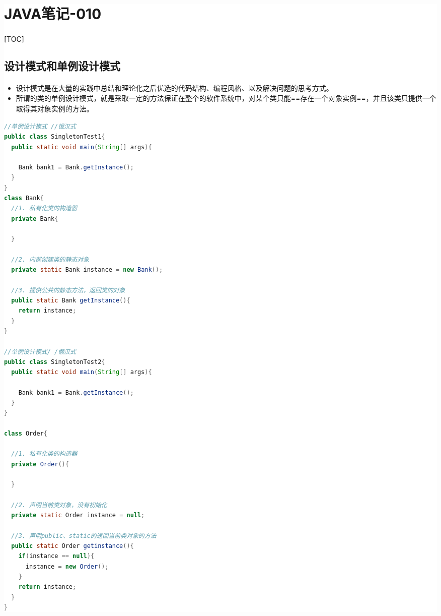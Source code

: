 # JAVA笔记-010

[TOC]

## 设计模式和单例设计模式

- 设计模式是在大量的实践中总结和理论化之后优选的代码结构、编程风格、以及解决问题的思考方式。
- 所谓的类的单例设计模式，就是采取一定的方法保证在整个的软件系统中，对某个类只能==存在一个对象实例==，并且该类只提供一个取得其对象实例的方法。

```java
//单例设计模式 //饿汉式
public class SingletonTest1{
  public static void main(String[] args){
    
    Bank bank1 = Bank.getInstance();
  }
}
class Bank{
  //1. 私有化类的构造器
  private Bank{
    
  }
  
  //2. 内部创建类的静态对象
  private static Bank instance = new Bank();
  
  //3. 提供公共的静态方法，返回类的对象
  public static Bank getInstance(){
    return instance;
  }
}

//单例设计模式/ /懒汉式
public class SingletonTest2{
  public static void main(String[] args){
    
    Bank bank1 = Bank.getInstance();
  } 
}

class Order{
  
  //1. 私有化类的构造器
  private Order(){
    
  }
  
  //2. 声明当前类对象，没有初始化
  private static Order instance = null;
  
  //3. 声明public、static的返回当前类对象的方法
  public static Order getinstance(){
    if(instance == null){
      instance = new Order();
    }
    return instance; 
  } 
}
```
